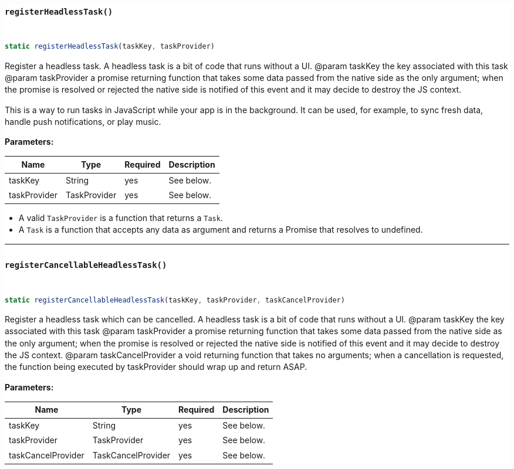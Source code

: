 
### `registerHeadlessTask()`

```jsx

static registerHeadlessTask(taskKey, taskProvider)

```

Register a headless task. A headless task is a bit of code that runs without a UI. @param taskKey the key associated with this task @param taskProvider a promise returning function that takes some data passed from the native side as the only argument; when the promise is resolved or rejected the native side is notified of this event and it may decide to destroy the JS context.

This is a way to run tasks in JavaScript while your app is in the background. It can be used, for example, to sync fresh data, handle push notifications, or play music.

**Parameters:**

| Name         | Type         | Required | Description |
| ------------ | ------------ | -------- | ----------- |
| taskKey      | String       | yes      | See below.  |
| taskProvider | TaskProvider | yes      | See below.  |

- A valid `TaskProvider` is a function that returns a `Task`.
- A `Task` is a function that accepts any data as argument and returns a Promise that resolves to undefined.

---

### `registerCancellableHeadlessTask()`

```jsx

static registerCancellableHeadlessTask(taskKey, taskProvider, taskCancelProvider)

```

Register a headless task which can be cancelled. A headless task is a bit of code that runs without a UI. @param taskKey the key associated with this task @param taskProvider a promise returning function that takes some data passed from the native side as the only argument; when the promise is resolved or rejected the native side is notified of this event and it may decide to destroy the JS context. @param taskCancelProvider a void returning function that takes no arguments; when a cancellation is requested, the function being executed by taskProvider should wrap up and return ASAP.

**Parameters:**

| Name               | Type               | Required | Description |
| ------------------ | ------------------ | -------- | ----------- |
| taskKey            | String             | yes      | See below.  |
| taskProvider       | TaskProvider       | yes      | See below.  |
| taskCancelProvider | TaskCancelProvider | yes      | See below.  |
